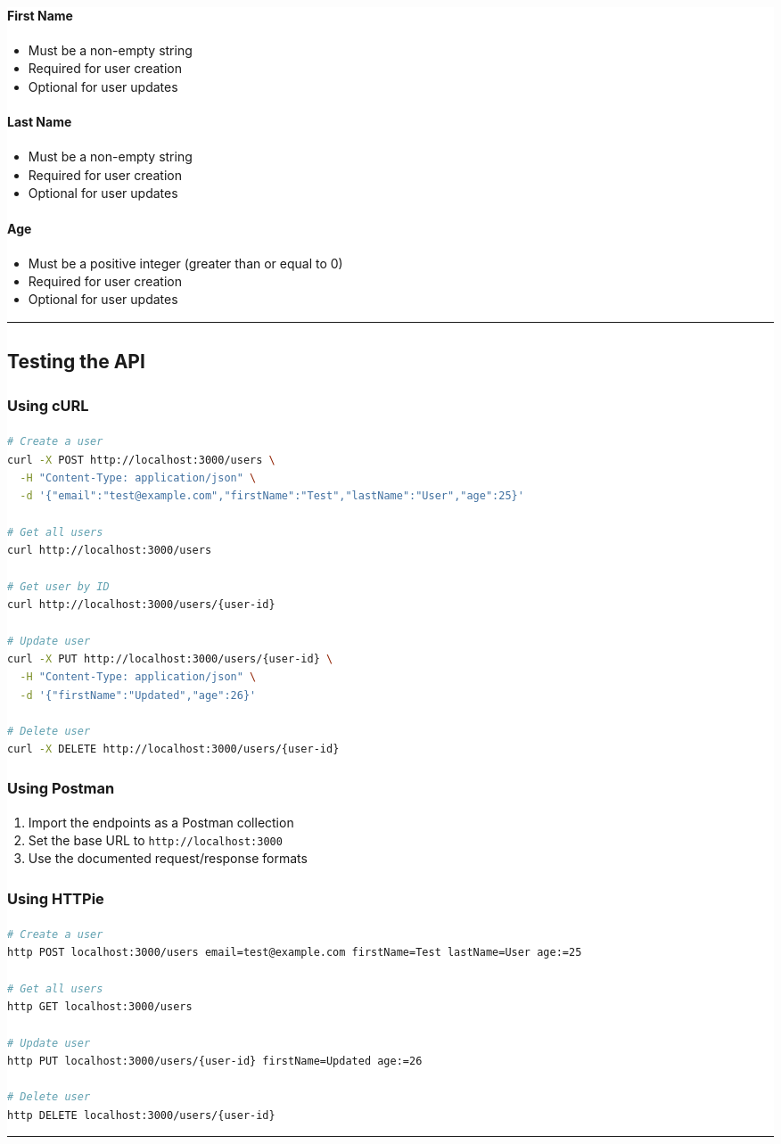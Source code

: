 #### First Name
- Must be a non-empty string
- Required for user creation
- Optional for user updates

#### Last Name
- Must be a non-empty string
- Required for user creation
- Optional for user updates

#### Age
- Must be a positive integer (greater than or equal to 0)
- Required for user creation
- Optional for user updates

---

## Testing the API

### Using cURL

```bash
# Create a user
curl -X POST http://localhost:3000/users \
  -H "Content-Type: application/json" \
  -d '{"email":"test@example.com","firstName":"Test","lastName":"User","age":25}'

# Get all users
curl http://localhost:3000/users

# Get user by ID
curl http://localhost:3000/users/{user-id}

# Update user
curl -X PUT http://localhost:3000/users/{user-id} \
  -H "Content-Type: application/json" \
  -d '{"firstName":"Updated","age":26}'

# Delete user
curl -X DELETE http://localhost:3000/users/{user-id}
```

### Using Postman

1. Import the endpoints as a Postman collection
2. Set the base URL to `http://localhost:3000`
3. Use the documented request/response formats

### Using HTTPie

```bash
# Create a user
http POST localhost:3000/users email=test@example.com firstName=Test lastName=User age:=25

# Get all users
http GET localhost:3000/users

# Update user
http PUT localhost:3000/users/{user-id} firstName=Updated age:=26

# Delete user
http DELETE localhost:3000/users/{user-id}
```

---